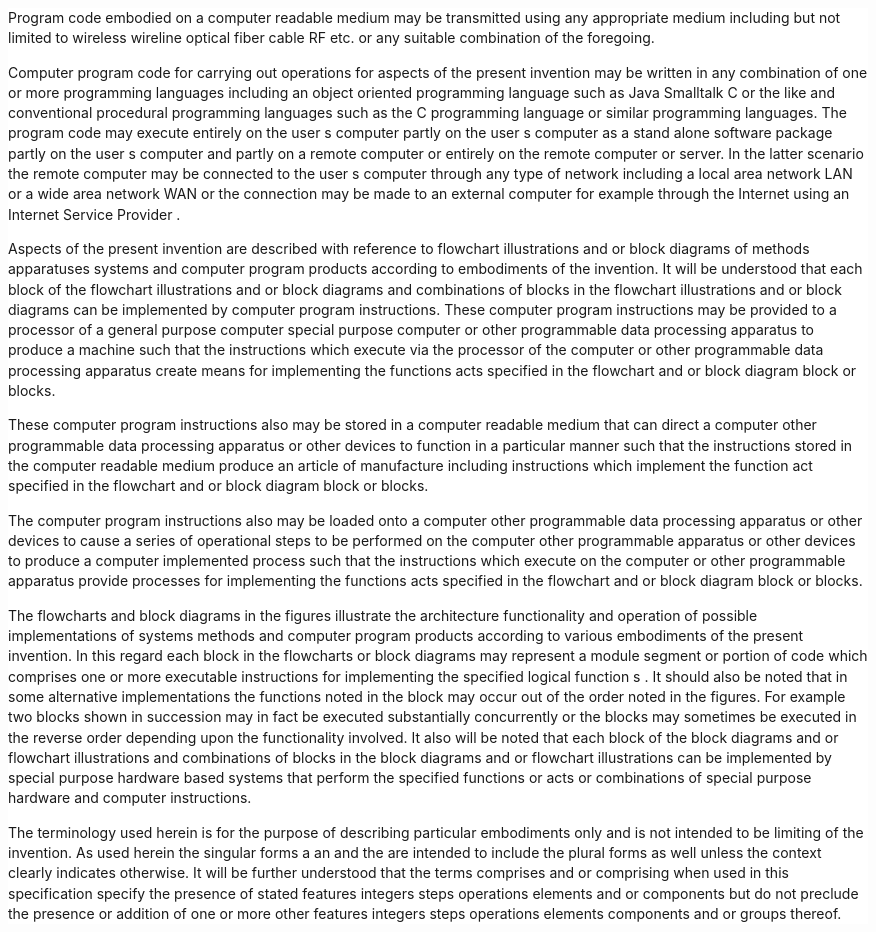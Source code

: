 Program code embodied on a computer readable medium may be transmitted using any appropriate medium including but not limited to wireless wireline optical fiber cable RF etc. or any suitable combination of the foregoing.

Computer program code for carrying out operations for aspects of the present invention may be written in any combination of one or more programming languages including an object oriented programming language such as Java Smalltalk C or the like and conventional procedural programming languages such as the C programming language or similar programming languages. The program code may execute entirely on the user s computer partly on the user s computer as a stand alone software package partly on the user s computer and partly on a remote computer or entirely on the remote computer or server. In the latter scenario the remote computer may be connected to the user s computer through any type of network including a local area network LAN or a wide area network WAN or the connection may be made to an external computer for example through the Internet using an Internet Service Provider .

Aspects of the present invention are described with reference to flowchart illustrations and or block diagrams of methods apparatuses systems and computer program products according to embodiments of the invention. It will be understood that each block of the flowchart illustrations and or block diagrams and combinations of blocks in the flowchart illustrations and or block diagrams can be implemented by computer program instructions. These computer program instructions may be provided to a processor of a general purpose computer special purpose computer or other programmable data processing apparatus to produce a machine such that the instructions which execute via the processor of the computer or other programmable data processing apparatus create means for implementing the functions acts specified in the flowchart and or block diagram block or blocks.

These computer program instructions also may be stored in a computer readable medium that can direct a computer other programmable data processing apparatus or other devices to function in a particular manner such that the instructions stored in the computer readable medium produce an article of manufacture including instructions which implement the function act specified in the flowchart and or block diagram block or blocks.

The computer program instructions also may be loaded onto a computer other programmable data processing apparatus or other devices to cause a series of operational steps to be performed on the computer other programmable apparatus or other devices to produce a computer implemented process such that the instructions which execute on the computer or other programmable apparatus provide processes for implementing the functions acts specified in the flowchart and or block diagram block or blocks.

The flowcharts and block diagrams in the figures illustrate the architecture functionality and operation of possible implementations of systems methods and computer program products according to various embodiments of the present invention. In this regard each block in the flowcharts or block diagrams may represent a module segment or portion of code which comprises one or more executable instructions for implementing the specified logical function s . It should also be noted that in some alternative implementations the functions noted in the block may occur out of the order noted in the figures. For example two blocks shown in succession may in fact be executed substantially concurrently or the blocks may sometimes be executed in the reverse order depending upon the functionality involved. It also will be noted that each block of the block diagrams and or flowchart illustrations and combinations of blocks in the block diagrams and or flowchart illustrations can be implemented by special purpose hardware based systems that perform the specified functions or acts or combinations of special purpose hardware and computer instructions.

The terminology used herein is for the purpose of describing particular embodiments only and is not intended to be limiting of the invention. As used herein the singular forms a an and the are intended to include the plural forms as well unless the context clearly indicates otherwise. It will be further understood that the terms comprises and or comprising when used in this specification specify the presence of stated features integers steps operations elements and or components but do not preclude the presence or addition of one or more other features integers steps operations elements components and or groups thereof.
